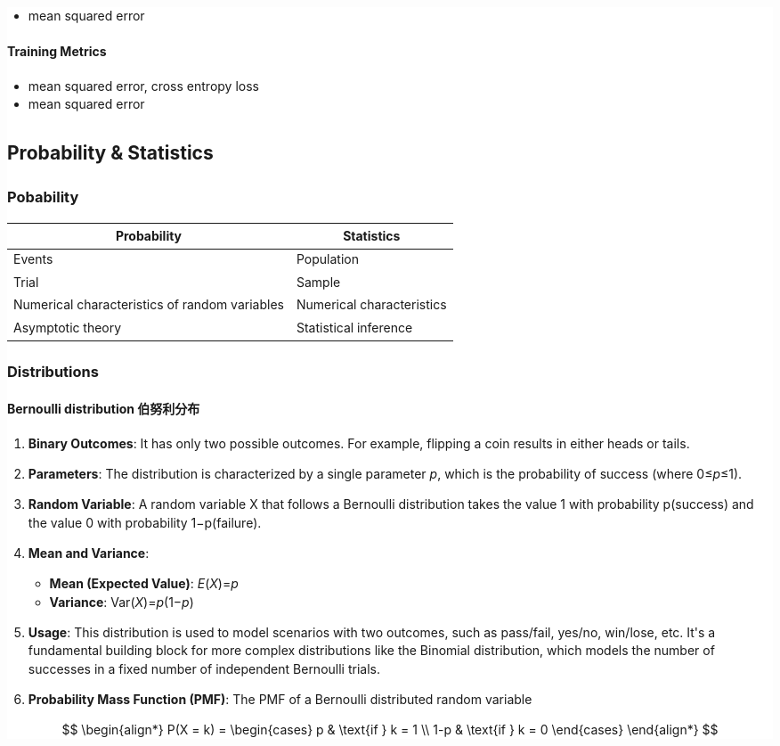   - mean squared error


#### Training Metrics

- mean squared error, cross entropy loss
- mean squared error

## Probability & Statistics

### Pobability

| Probability                                   | Statistics                |
| --------------------------------------------- | ------------------------- |
| Events                                        | Population                |
| Trial                                         | Sample                    |
| Numerical characteristics of random variables | Numerical characteristics |
| Asymptotic theory                             | Statistical inference     |

### Distributions

#### Bernoulli distribution 伯努利分布

1. **Binary Outcomes**: It has only two possible outcomes. For example, flipping a coin results in either heads or tails.

2. **Parameters**: The distribution is characterized by a single parameter *p*, which is the probability of success (where 0≤*p*≤1).

3. **Random Variable**: A random variable X that follows a Bernoulli distribution takes the value 1 with probability p(success) and the value 0 with probability 1−p(failure).

4. **Mean and Variance**:

   - **Mean (Expected Value)**: *E*(*X*)=*p*
   - **Variance**: Var(*X*)=*p*(1−*p*)

5. **Usage**: This distribution is used to model scenarios with two outcomes, such as pass/fail, yes/no, win/lose, etc. It's a fundamental building block for more complex distributions like the Binomial distribution, which models the number of successes in a fixed number of independent Bernoulli trials.

6. **Probability Mass Function (PMF)**: The PMF of a Bernoulli distributed random variable

$$
  \begin{align*}
  P(X = k) = \begin{cases} 
  p & \text{if } k = 1 \\
  1-p & \text{if } k = 0 
  \end{cases}
  \end{align*}
$$
